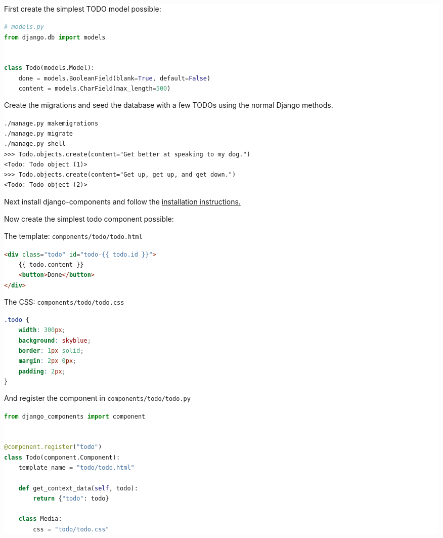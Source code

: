 First create the simplest TODO model possible:

```python
# models.py
from django.db import models


class Todo(models.Model):
    done = models.BooleanField(blank=True, default=False)
    content = models.CharField(max_length=500)
```

Create the migrations and seed the database with a few TODOs using the normal
Django methods.

```text
./manage.py makemigrations
./manage.py migrate
./manage.py shell
>>> Todo.objects.create(content="Get better at speaking to my dog.")
<Todo: Todo object (1)>
>>> Todo.objects.create(content="Get up, get up, and get down.")
<Todo: Todo object (2)>
```

Next install django-components and follow the
[installation instructions.](https://github.com/EmilStenstrom/django-components#installation)

Now create the simplest todo component possible:

The template: `components/todo/todo.html`

```html
<div class="todo" id="todo-{{ todo.id }}">
    {{ todo.content }}
    <button>Done</button>
</div>
```

The CSS: `components/todo/todo.css`

```css
.todo {
    width: 300px;
    background: skyblue;
    border: 1px solid;
    margin: 2px 0px;
    padding: 2px;
}
```

And register the component in `components/todo/todo.py`

```python
from django_components import component


@component.register("todo")
class Todo(component.Component):
    template_name = "todo/todo.html"

    def get_context_data(self, todo):
        return {"todo": todo}

    class Media:
        css = "todo/todo.css"
```
